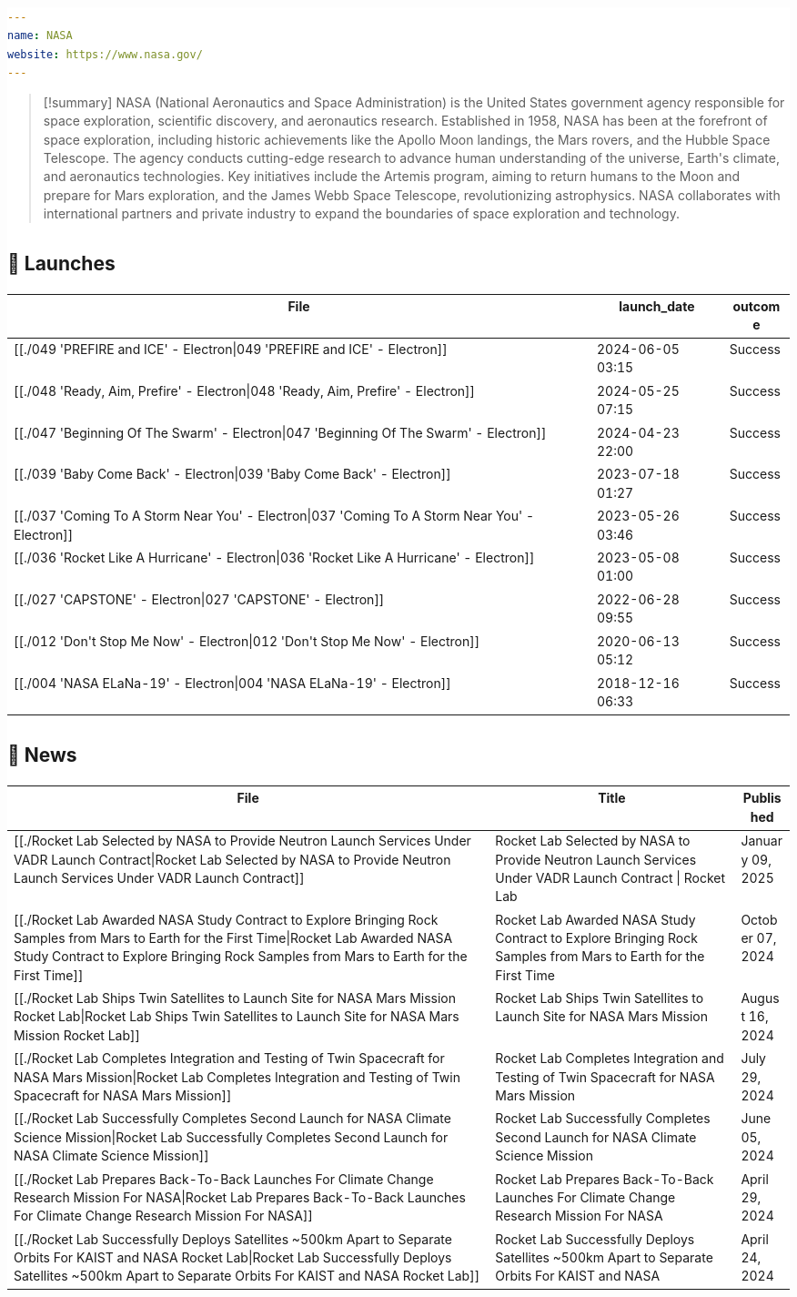 ```yaml
---
name: NASA
website: https://www.nasa.gov/
---
```


>[!summary]
NASA (National Aeronautics and Space Administration) is the United States government agency responsible for space exploration, scientific discovery, and aeronautics research. Established in 1958, NASA has been at the forefront of space exploration, including historic achievements like the Apollo Moon landings, the Mars rovers, and the Hubble Space Telescope. The agency conducts cutting-edge research to advance human understanding of the universe, Earth's climate, and aeronautics technologies. Key initiatives include the Artemis program, aiming to return humans to the Moon and prepare for Mars exploration, and the James Webb Space Telescope, revolutionizing astrophysics. NASA collaborates with international partners and private industry to expand the boundaries of space exploration and technology.
## 🚀 Launches

| File                                                                                                            | launch_date      | outcome |
| --------------------------------------------------------------------------------------------------------------- | ---------------- | ------- |
| [[./049 'PREFIRE and ICE' - Electron\|049 'PREFIRE and ICE' - Electron]]                       | 2024-06-05 03:15 | Success |
| [[./048 'Ready, Aim, Prefire' - Electron\|048 'Ready, Aim, Prefire' - Electron]]               | 2024-05-25 07:15 | Success |
| [[./047 'Beginning Of The Swarm' - Electron\|047 'Beginning Of The Swarm' - Electron]]         | 2024-04-23 22:00 | Success |
| [[./039 'Baby Come Back' - Electron\|039 'Baby Come Back' - Electron]]                         | 2023-07-18 01:27 | Success |
| [[./037 'Coming To A Storm Near You' - Electron\|037 'Coming To A Storm Near You' - Electron]] | 2023-05-26 03:46 | Success |
| [[./036 'Rocket Like A Hurricane' - Electron\|036 'Rocket Like A Hurricane' - Electron]]       | 2023-05-08 01:00 | Success |
| [[./027 'CAPSTONE' - Electron\|027 'CAPSTONE' - Electron]]                                     | 2022-06-28 09:55 | Success |
| [[./012 'Don't Stop Me Now' - Electron\|012 'Don't Stop Me Now' - Electron]]                   | 2020-06-13 05:12 | Success |
| [[./004 'NASA ELaNa-19' - Electron\|004 'NASA ELaNa-19' - Electron]]                           | 2018-12-16 06:33 | Success |

## 📰 News
| File                                                                                                                                                                                                                                                             | Title                                                                                                                      | Published         |
| ---------------------------------------------------------------------------------------------------------------------------------------------------------------------------------------------------------------------------------------------------------------- | -------------------------------------------------------------------------------------------------------------------------- | ----------------- |
| [[./Rocket Lab Selected by NASA to Provide Neutron Launch Services Under VADR Launch Contract\|Rocket Lab Selected by NASA to Provide Neutron Launch Services Under VADR Launch Contract]]                                                                 | Rocket Lab Selected by NASA to Provide Neutron Launch Services Under VADR Launch Contract \| Rocket Lab                    | January 09, 2025  |
| [[./Rocket Lab Awarded NASA Study Contract to Explore Bringing Rock Samples from Mars to Earth for the First Time\|Rocket Lab Awarded NASA Study Contract to Explore Bringing Rock Samples from Mars to Earth for the First Time]]                         | Rocket Lab Awarded NASA Study Contract to Explore Bringing Rock Samples from Mars to Earth for the First Time              | October 07, 2024  |
| [[./Rocket Lab Ships Twin Satellites to Launch Site for NASA Mars Mission  Rocket Lab\|Rocket Lab Ships Twin Satellites to Launch Site for NASA Mars Mission  Rocket Lab]]                                                                                 | Rocket Lab Ships Twin Satellites to Launch Site for NASA Mars Mission                                                      | August 16, 2024   |
| [[./Rocket Lab Completes Integration and Testing of Twin Spacecraft for NASA Mars Mission\|Rocket Lab Completes Integration and Testing of Twin Spacecraft for NASA Mars Mission]]                                                                         | Rocket Lab Completes Integration and Testing of Twin Spacecraft for NASA Mars Mission                                      | July 29, 2024     |
| [[./Rocket Lab Successfully Completes Second Launch for NASA Climate Science Mission\|Rocket Lab Successfully Completes Second Launch for NASA Climate Science Mission]]                                                                                   | Rocket Lab Successfully Completes Second Launch for NASA Climate Science Mission                                           | June 05, 2024     |
| [[./Rocket Lab Prepares Back-To-Back Launches For Climate Change Research Mission For NASA\|Rocket Lab Prepares Back-To-Back Launches For Climate Change Research Mission For NASA]]                                                                       | Rocket Lab Prepares Back-To-Back Launches For Climate Change Research Mission For NASA                                     | April 29, 2024    |
| [[./Rocket Lab Successfully Deploys Satellites ~500km Apart to Separate Orbits  For KAIST and NASA  Rocket Lab\|Rocket Lab Successfully Deploys Satellites ~500km Apart to Separate Orbits  For KAIST and NASA  Rocket Lab]]                               | Rocket Lab Successfully Deploys Satellites ~500km Apart to Separate Orbits  For KAIST and NASA                             | April 24, 2024    |